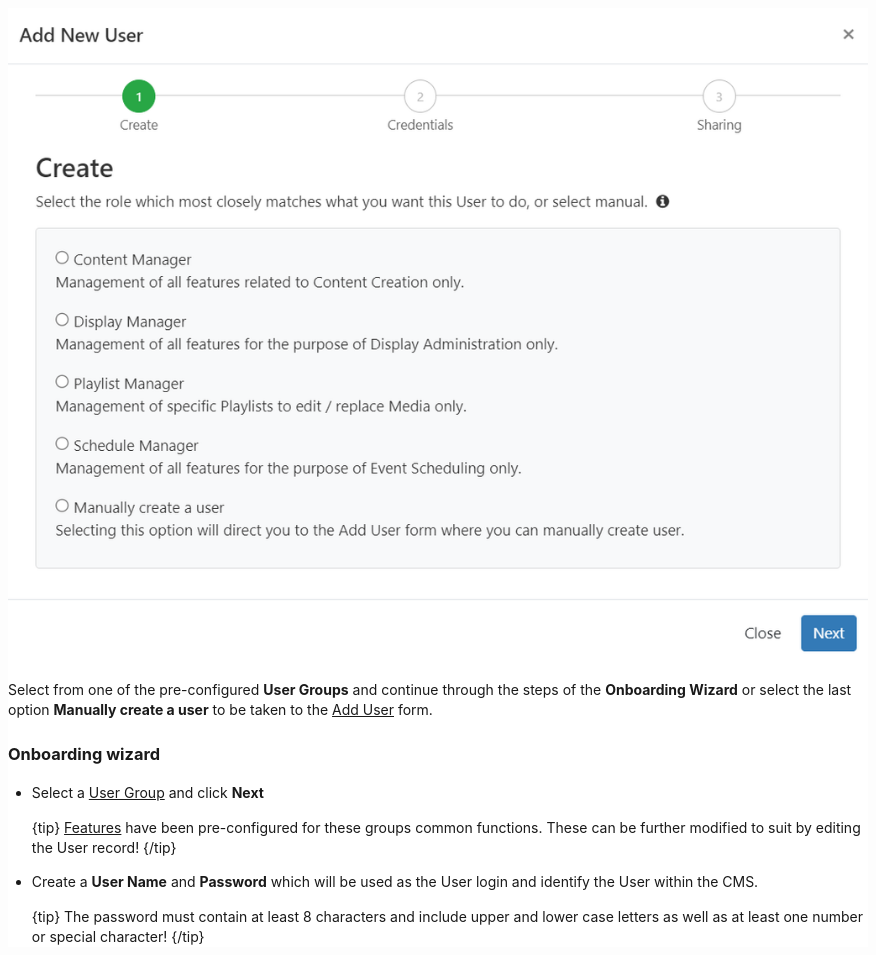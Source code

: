 ![Add User](img/v4_user_admin_add.png)

Select from one of the pre-configured **User Groups** and continue through the steps of the **Onboarding Wizard** or select the last option **Manually create a user** to be taken to the [Add User](users_administration.html#content-add-user-form) form.

### Onboarding wizard

- Select a [User Group](users_groups.html) and click **Next**

  {tip}
  [Features](users_features_and_sharing.html) have been pre-configured for these groups common functions. These can be further modified to suit by editing the User record!
  {/tip}

- Create a **User Name** and **Password** which will be used as the User login and identify the User within the CMS.

  {tip}
  The password must contain at least 8 characters and include upper and lower case letters as well as at least one number or special character!
  {/tip}
